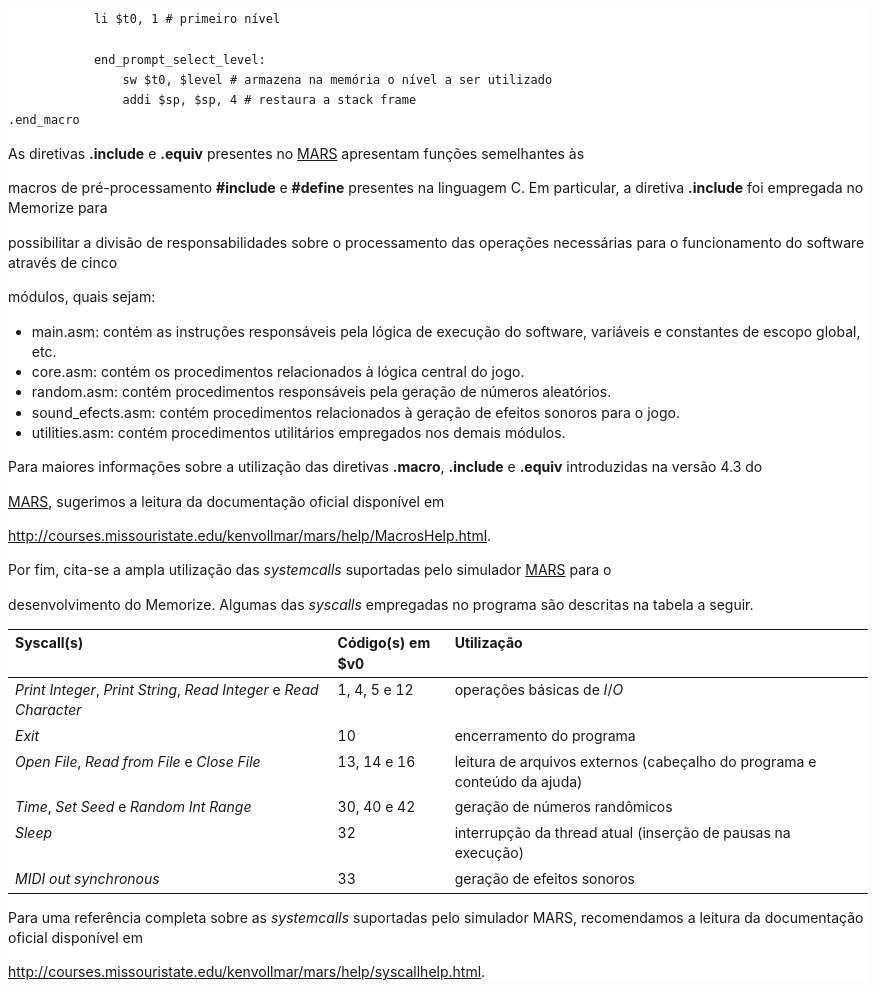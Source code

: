 ```
			li $t0, 1 # primeiro nível

			end_prompt_select_level:
				sw $t0, $level # armazena na memória o nível a ser utilizado 
				addi $sp, $sp, 4 # restaura a stack frame  
.end_macro
```


As diretivas **.include** e **.equiv** presentes no [MARS](http://courses.missouristate.edu/kenvollmar/mars/) apresentam funções semelhantes às

macros de pré-processamento **#include** e **#define** presentes na linguagem C. Em particular, a diretiva **.include** foi empregada no Memorize para

possibilitar a divisão de responsabilidades sobre o processamento das operações necessárias para o funcionamento do software através de cinco

módulos, quais sejam:
  * main.asm: contém as instruções responsáveis pela lógica de execução do software, variáveis e constantes de escopo global, etc.
  * core.asm: contém os procedimentos relacionados à lógica central do jogo.
  * random.asm: contém procedimentos responsáveis pela geração de números aleatórios.
  * sound\_efects.asm: contém procedimentos relacionados à geração de efeitos sonoros para o jogo.
  * utilities.asm: contém procedimentos utilitários empregados nos demais módulos.


Para maiores informações sobre a utilização das diretivas **.macro**, **.include** e **.equiv** introduzidas na versão 4.3 do

[MARS](http://courses.missouristate.edu/kenvollmar/mars/), sugerimos a leitura da documentação oficial disponível em

http://courses.missouristate.edu/kenvollmar/mars/help/MacrosHelp.html.


Por fim, cita-se a ampla utilização das _systemcalls_ suportadas pelo simulador [MARS](http://courses.missouristate.edu/kenvollmar/mars/) para o

desenvolvimento do Memorize. Algumas das _syscalls_ empregadas no programa são descritas na tabela a seguir.

| **Syscall(s)** | **Código(s) em $v0** | **Utilização** |
|:---------------|:---------------------|:---------------|
| _Print Integer_, _Print String_, _Read Integer_ e _Read Character_ | 1, 4, 5 e 12         | operações básicas de _I_/_O_ |
| _Exit_         | 10                   | encerramento do programa |
| _Open File_, _Read from File_ e _Close File_ | 13, 14 e 16          | leitura de arquivos externos (cabeçalho do programa e conteúdo da ajuda) |
| _Time_, _Set Seed_ e _Random Int Range_ | 30, 40 e 42          | geração de números randômicos |
| _Sleep_        | 32                   | interrupção da thread atual (inserção de pausas na execução) |
| _MIDI out synchronous_ | 33                   | geração de efeitos sonoros |


Para uma referência completa sobre as _systemcalls_ suportadas pelo simulador MARS, recomendamos a leitura da documentação oficial disponível em

http://courses.missouristate.edu/kenvollmar/mars/help/syscallhelp.html.